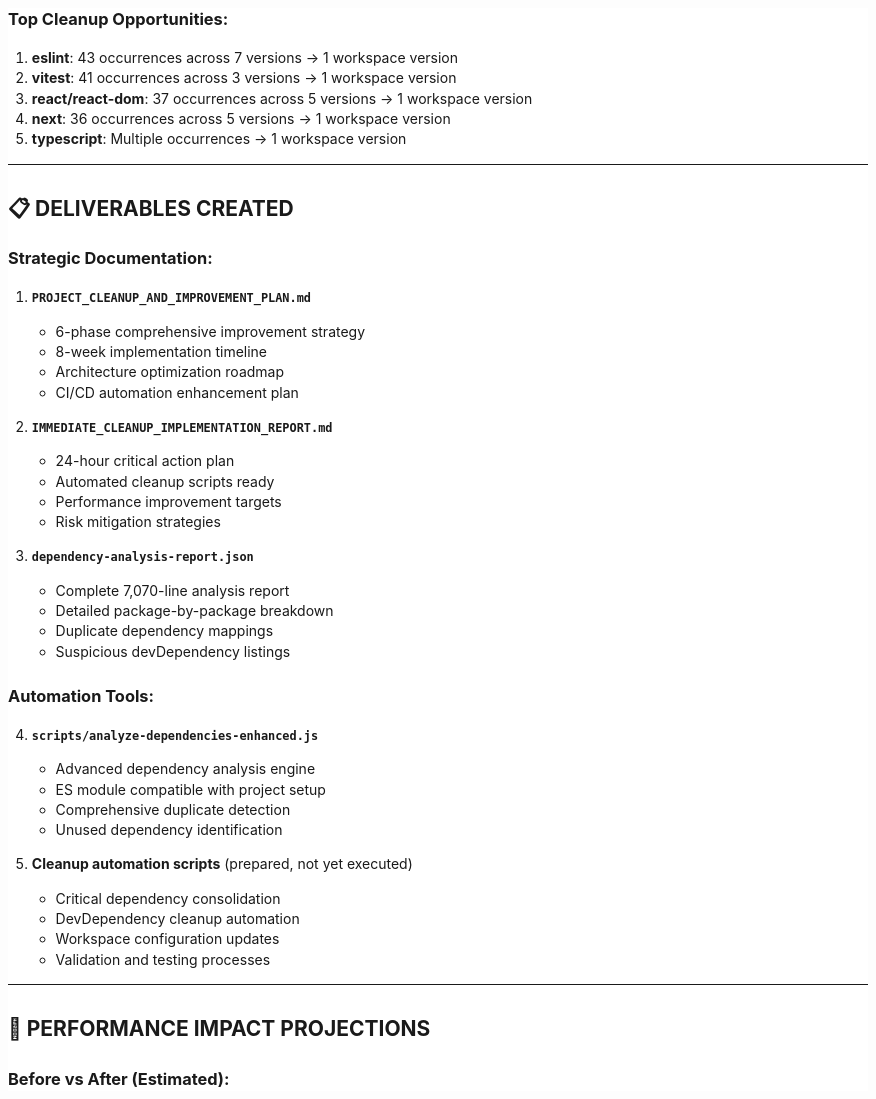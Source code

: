 ### Top Cleanup Opportunities:

1. **eslint**: 43 occurrences across 7 versions → 1 workspace version
2. **vitest**: 41 occurrences across 3 versions → 1 workspace version
3. **react/react-dom**: 37 occurrences across 5 versions → 1 workspace version
4. **next**: 36 occurrences across 5 versions → 1 workspace version
5. **typescript**: Multiple occurrences → 1 workspace version

---

## 📋 DELIVERABLES CREATED

### Strategic Documentation:

1. **`PROJECT_CLEANUP_AND_IMPROVEMENT_PLAN.md`**
   - 6-phase comprehensive improvement strategy
   - 8-week implementation timeline
   - Architecture optimization roadmap
   - CI/CD automation enhancement plan

2. **`IMMEDIATE_CLEANUP_IMPLEMENTATION_REPORT.md`**
   - 24-hour critical action plan
   - Automated cleanup scripts ready
   - Performance improvement targets
   - Risk mitigation strategies

3. **`dependency-analysis-report.json`**
   - Complete 7,070-line analysis report
   - Detailed package-by-package breakdown
   - Duplicate dependency mappings
   - Suspicious devDependency listings

### Automation Tools:

4. **`scripts/analyze-dependencies-enhanced.js`**
   - Advanced dependency analysis engine
   - ES module compatible with project setup
   - Comprehensive duplicate detection
   - Unused dependency identification

5. **Cleanup automation scripts** (prepared, not yet executed)
   - Critical dependency consolidation
   - DevDependency cleanup automation
   - Workspace configuration updates
   - Validation and testing processes

---

## 🎯 PERFORMANCE IMPACT PROJECTIONS

### Before vs After (Estimated):
